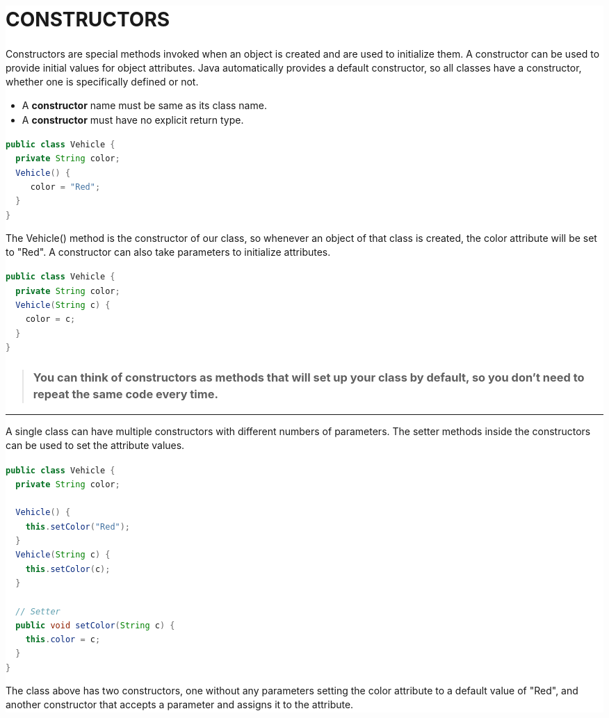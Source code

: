 # CONSTRUCTORS

Constructors are special methods invoked when an object is created and are used to initialize them.
A constructor can be used to provide initial values for object attributes.
Java automatically provides a default constructor, so all classes have a constructor, whether one is specifically defined or not.

- A **constructor** name must be same as its class name.
- A **constructor** must have no explicit return type.


```java
public class Vehicle {
  private String color;
  Vehicle() {
     color = "Red";
  }
}
```

The Vehicle() method is the constructor of our class, so whenever an object of that class is created, the color attribute will be set to "Red".
A constructor can also take parameters to initialize attributes.

```java
public class Vehicle {
  private String color;
  Vehicle(String c) {
    color = c;
  }
}
```
> ### You can think of constructors as methods that will set up your class by default, so you don’t need to repeat the same code every time.
___
A single class can have multiple constructors with different numbers of parameters.
The setter methods inside the constructors can be used to set the attribute values.

```java
public class Vehicle {
  private String color;

  Vehicle() {
    this.setColor("Red");
  }
  Vehicle(String c) {
    this.setColor(c);
  }

  // Setter
  public void setColor(String c) {
    this.color = c;
  }
}
```
The class above has two constructors, one without any parameters setting the color attribute to a default value of "Red", and another constructor that accepts a parameter and assigns it to the attribute.
